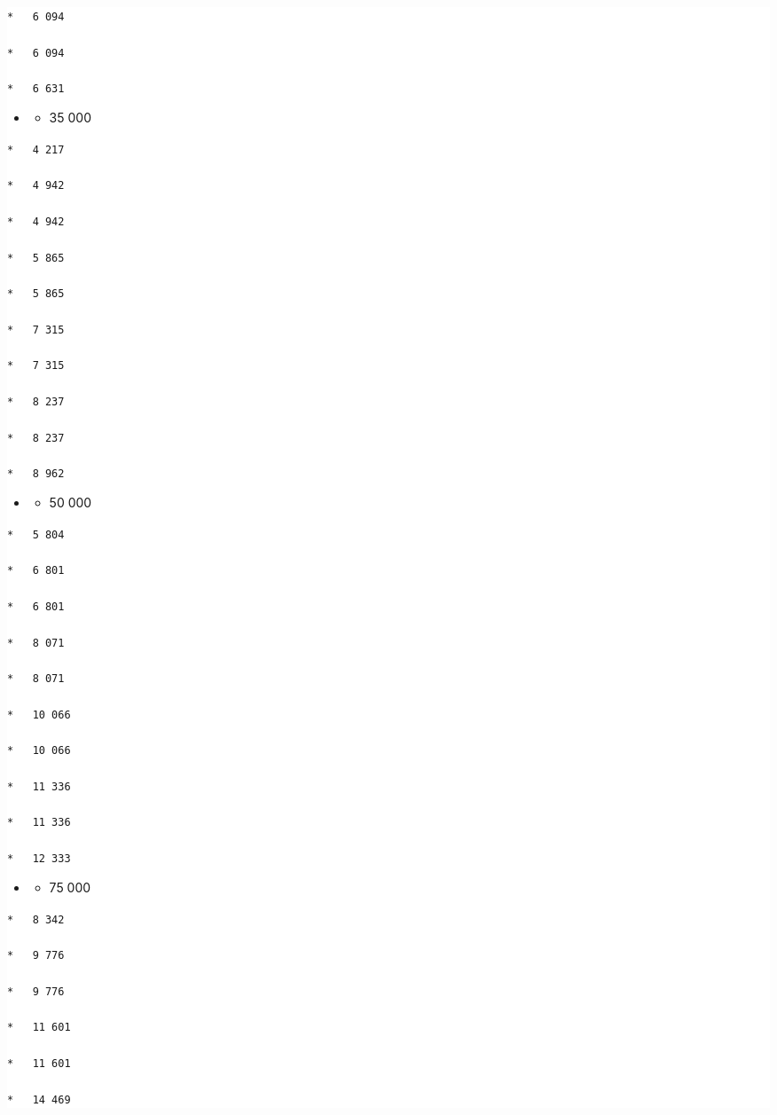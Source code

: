     *   6 094

    *   6 094

    *   6 631


*    *   35 000

    *   4 217

    *   4 942

    *   4 942

    *   5 865

    *   5 865

    *   7 315

    *   7 315

    *   8 237

    *   8 237

    *   8 962


*    *   50 000

    *   5 804

    *   6 801

    *   6 801

    *   8 071

    *   8 071

    *   10 066

    *   10 066

    *   11 336

    *   11 336

    *   12 333


*    *   75 000

    *   8 342

    *   9 776

    *   9 776

    *   11 601

    *   11 601

    *   14 469
